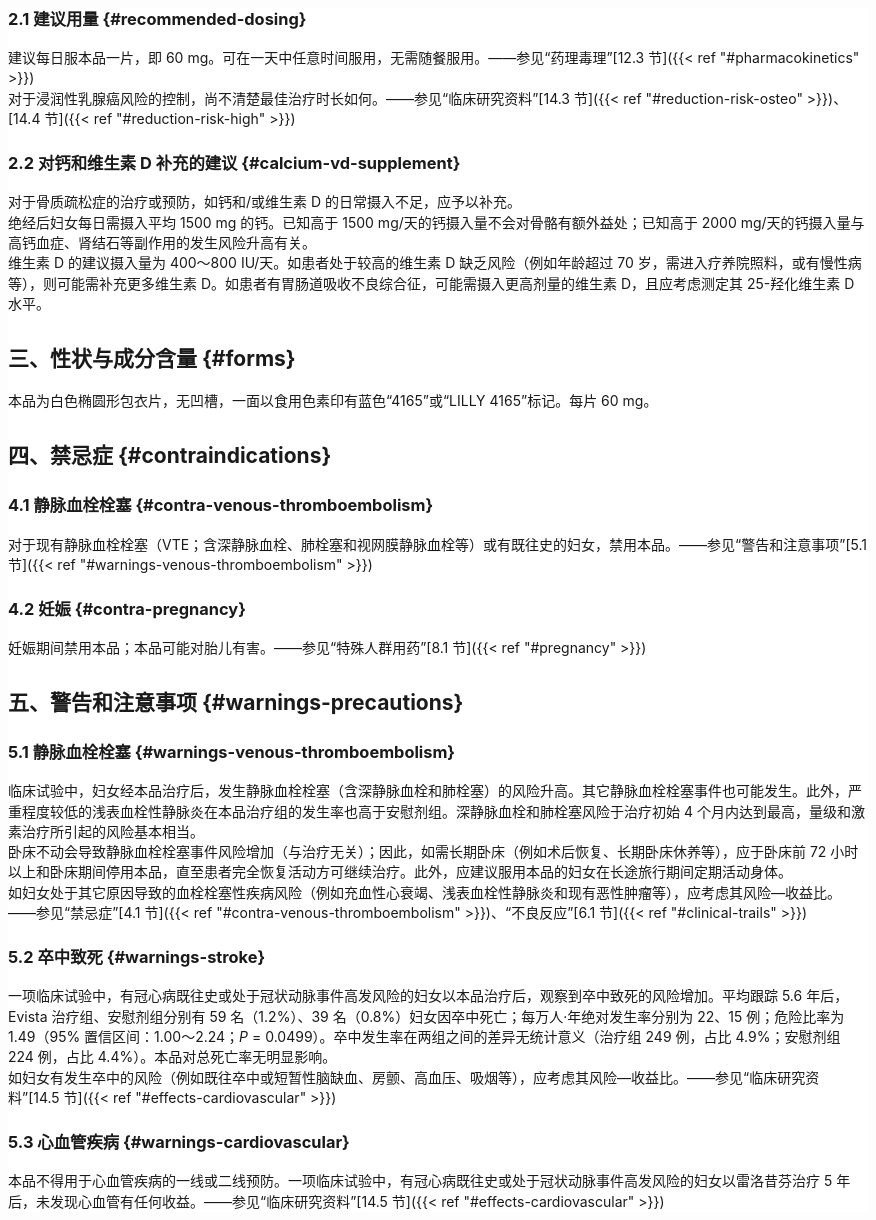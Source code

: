 ### 2.1 建议用量 {#recommended-dosing}

建议每日服本品一片，即 60 mg。可在一天中任意时间服用，无需随餐服用。——参见“药理毒理”[12.3 节]({{< ref "#pharmacokinetics" >}})\
对于浸润性乳腺癌风险的控制，尚不清楚最佳治疗时长如何。——参见“临床研究资料”[14.3 节]({{< ref "#reduction-risk-osteo" >}})、[14.4 节]({{< ref "#reduction-risk-high" >}})

### 2.2 对钙和维生素 D 补充的建议 {#calcium-vd-supplement}

对于骨质疏松症的治疗或预防，如钙和/或维生素 D 的日常摄入不足，应予以补充。\
绝经后妇女每日需摄入平均 1500 mg 的钙。已知高于 1500 mg/天的钙摄入量不会对骨骼有额外益处；已知高于 2000 mg/天的钙摄入量与高钙血症、肾结石等副作用的发生风险升高有关。\
维生素 D 的建议摄入量为 400～800 IU/天。如患者处于较高的维生素 D 缺乏风险（例如年龄超过 70 岁，需进入疗养院照料，或有慢性病等），则可能需补充更多维生素 D。如患者有胃肠道吸收不良综合征，可能需摄入更高剂量的维生素 D，且应考虑测定其 25-羟化维生素 D 水平。

## 三、性状与成分含量 {#forms}

本品为白色椭圆形包衣片，无凹槽，一面以食用色素印有蓝色“4165”或“LILLY 4165”标记。每片 60 mg。

## 四、禁忌症 {#contraindications}

### 4.1 静脉血栓栓塞 {#contra-venous-thromboembolism}

对于现有静脉血栓栓塞（VTE；含深静脉血栓、肺栓塞和视网膜静脉血栓等）或有既往史的妇女，禁用本品。——参见“警告和注意事项”[5.1 节]({{< ref "#warnings-venous-thromboembolism" >}})

### 4.2 妊娠 {#contra-pregnancy}

妊娠期间禁用本品；本品可能对胎儿有害。——参见“特殊人群用药”[8.1 节]({{< ref "#pregnancy" >}})

## 五、警告和注意事项 {#warnings-precautions}

### 5.1 静脉血栓栓塞 {#warnings-venous-thromboembolism}

临床试验中，妇女经本品治疗后，发生静脉血栓栓塞（含深静脉血栓和肺栓塞）的风险升高。其它静脉血栓栓塞事件也可能发生。此外，严重程度较低的浅表血栓性静脉炎在本品治疗组的发生率也高于安慰剂组。深静脉血栓和肺栓塞风险于治疗初始 4 个月内达到最高，量级和激素治疗所引起的风险基本相当。\
卧床不动会导致静脉血栓栓塞事件风险增加（与治疗无关）；因此，如需长期卧床（例如术后恢复、长期卧床休养等），应于卧床前 72 小时以上和卧床期间停用本品，直至患者完全恢复活动方可继续治疗。此外，应建议服用本品的妇女在长途旅行期间定期活动身体。\
如妇女处于其它原因导致的血栓栓塞性疾病风险（例如充血性心衰竭、浅表血栓性静脉炎和现有恶性肿瘤等），应考虑其风险—收益比。——参见“禁忌症”[4.1 节]({{< ref "#contra-venous-thromboembolism" >}})、“不良反应”[6.1 节]({{< ref "#clinical-trails" >}})

### 5.2 卒中致死 {#warnings-stroke}

一项临床试验中，有冠心病既往史或处于冠状动脉事件高发风险的妇女以本品治疗后，观察到卒中致死的风险增加。平均跟踪 5.6 年后，Evista 治疗组、安慰剂组分别有 59 名（1.2%）、39 名（0.8%）妇女因卒中死亡；每万人·年绝对发生率分别为 22、15 例；危险比率为 1.49（95% 置信区间：1.00～2.24；*P* = 0.0499）。卒中发生率在两组之间的差异无统计意义（治疗组 249 例，占比 4.9%；安慰剂组 224 例，占比 4.4%）。本品对总死亡率无明显影响。\
如妇女有发生卒中的风险（例如既往卒中或短暂性脑缺血、房颤、高血压、吸烟等），应考虑其风险—收益比。——参见“临床研究资料”[14.5 节]({{< ref "#effects-cardiovascular" >}})

### 5.3 心血管疾病 {#warnings-cardiovascular}

本品不得用于心血管疾病的一线或二线预防。一项临床试验中，有冠心病既往史或处于冠状动脉事件高发风险的妇女以雷洛昔芬治疗 5 年后，未发现心血管有任何收益。——参见“临床研究资料”[14.5 节]({{< ref "#effects-cardiovascular" >}})
